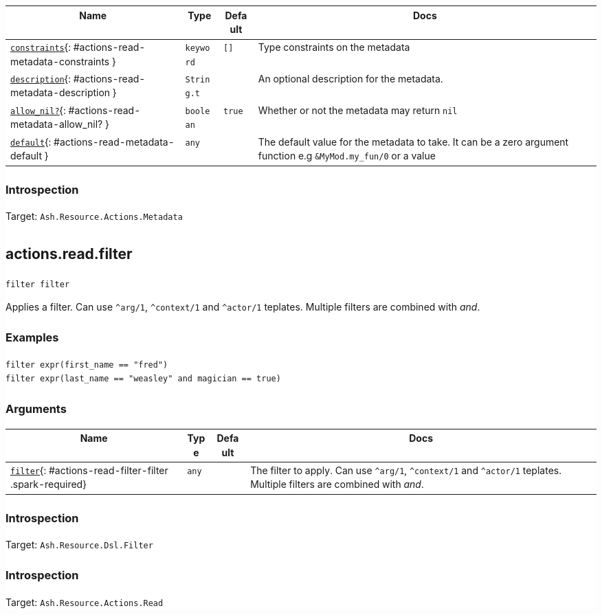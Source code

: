 | Name | Type | Default | Docs |
|------|------|---------|------|
| [`constraints`](#actions-read-metadata-constraints){: #actions-read-metadata-constraints } | `keyword` | `[]` | Type constraints on the metadata |
| [`description`](#actions-read-metadata-description){: #actions-read-metadata-description } | `String.t` |  | An optional description for the metadata. |
| [`allow_nil?`](#actions-read-metadata-allow_nil?){: #actions-read-metadata-allow_nil? } | `boolean` | `true` | Whether or not the metadata may return `nil` |
| [`default`](#actions-read-metadata-default){: #actions-read-metadata-default } | `any` |  | The default value for the metadata to take. It can be a zero argument function e.g `&MyMod.my_fun/0` or a value |





### Introspection

Target: `Ash.Resource.Actions.Metadata`

## actions.read.filter
```elixir
filter filter
```


Applies a filter. Can use `^arg/1`, `^context/1` and `^actor/1` teplates. Multiple filters are combined with *and*.



### Examples
```
filter expr(first_name == "fred")
filter expr(last_name == "weasley" and magician == true)

```



### Arguments

| Name | Type | Default | Docs |
|------|------|---------|------|
| [`filter`](#actions-read-filter-filter){: #actions-read-filter-filter .spark-required} | `any` |  | The filter to apply. Can use `^arg/1`, `^context/1` and `^actor/1` teplates. Multiple filters are combined with *and*. |






### Introspection

Target: `Ash.Resource.Dsl.Filter`




### Introspection

Target: `Ash.Resource.Actions.Read`
